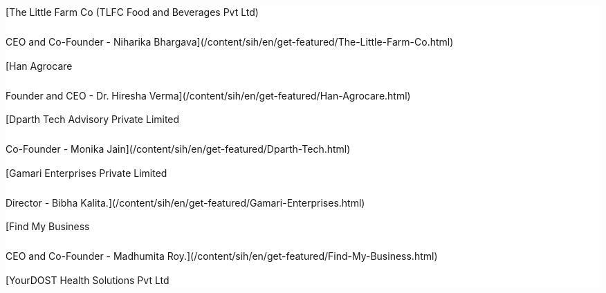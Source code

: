 


[The Little Farm Co (TLFC Food and Beverages Pvt Ltd)
 

### 





 CEO and Co\-Founder \- Niharika Bhargava](/content/sih/en/get-featured/The-Little-Farm-Co.html)




[Han Agrocare
 

### 





 Founder and CEO \- Dr. Hiresha Verma](/content/sih/en/get-featured/Han-Agrocare.html)




[Dparth Tech Advisory Private Limited
 

### 





 Co\-Founder \- Monika Jain](/content/sih/en/get-featured/Dparth-Tech.html)




[Gamari Enterprises Private Limited
 

### 





 Director \- Bibha Kalita.](/content/sih/en/get-featured/Gamari-Enterprises.html)




[Find My Business
 

### 





 CEO and Co\-Founder \- Madhumita Roy.](/content/sih/en/get-featured/Find-My-Business.html)




[YourDOST Health Solutions Pvt Ltd
 

### 

